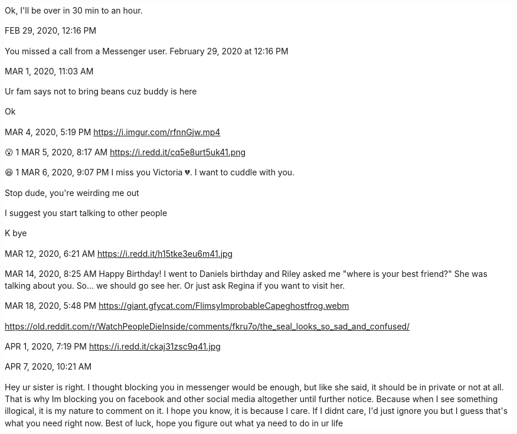 Ok, I'll be over in 30 min to an hour.


FEB 29, 2020, 12:16 PM

You missed a call from a Messenger user.
February 29, 2020 at 12:16 PM

MAR 1, 2020, 11:03 AM

Ur fam says not to bring beans cuz buddy is here


Ok


MAR 4, 2020, 5:19 PM
https://i.imgur.com/rfnnGjw.mp4


😮
1
MAR 5, 2020, 8:17 AM
https://i.redd.it/cq5e8urt5uk41.png


😆
1
MAR 6, 2020, 9:07 PM
I miss you Victoria 💔. I want to cuddle with you.



Stop dude, you're weirding me out


I suggest you start talking to other people


K bye


MAR 12, 2020, 6:21 AM
https://i.redd.it/h15tke3eu6m41.jpg


MAR 14, 2020, 8:25 AM
Happy Birthday! I went to Daniels birthday and Riley asked me "where is your best friend?" She was talking about you. So... we should go see her. Or just ask Regina if you want to visit her.


MAR 18, 2020, 5:48 PM
https://giant.gfycat.com/FlimsyImprobableCapeghostfrog.webm


https://old.reddit.com/r/WatchPeopleDieInside/comments/fkru7o/the_seal_looks_so_sad_and_confused/


APR 1, 2020, 7:19 PM
https://i.redd.it/ckaj31zsc9q41.jpg


APR 7, 2020, 10:21 AM

Hey ur sister is right. I thought blocking you in messenger would be enough, but like she said,   it should be in private or not at all. That is why Im blocking you on facebook and other social media altogether until further notice. Because when I see something illogical, it is my nature to comment on it. I hope you know, it is because I care. If I didnt care, I'd just ignore you but I guess that's what you need right now. Best of luck, hope you figure out what ya need to do in ur life
